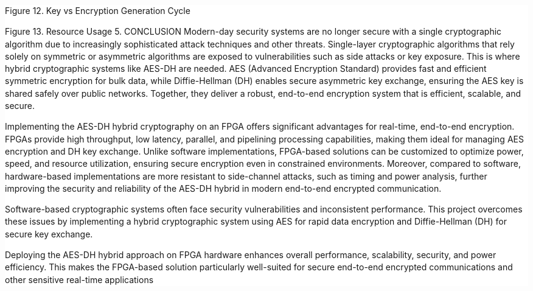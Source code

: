  
Figure 12. Key vs Encryption Generation Cycle

 
Figure 13. Resource Usage
5.	CONCLUSION
Modern-day security systems are no longer secure with a single cryptographic algorithm due to increasingly sophisticated attack techniques and other threats. Single-layer cryptographic algorithms that rely solely on symmetric or asymmetric algorithms are exposed to vulnerabilities such as side attacks or key exposure. This is where hybrid cryptographic systems like AES-DH are needed. AES (Advanced Encryption Standard) provides fast and efficient symmetric encryption for bulk data, while Diffie-Hellman (DH) enables secure asymmetric key exchange, ensuring the AES key is shared safely over public networks. Together, they deliver a robust, end-to-end encryption system that is efficient, scalable, and secure. 

Implementing the AES-DH hybrid cryptography on an FPGA offers significant advantages for real-time, end-to-end encryption. FPGAs provide high throughput, low latency, parallel, and pipelining processing capabilities, making them ideal for managing AES encryption and DH key exchange. Unlike software implementations, FPGA-based solutions can be customized to optimize power, speed, and resource utilization, ensuring secure encryption even in constrained environments. Moreover, compared to software, hardware-based implementations are more resistant to side-channel attacks, such as timing and power analysis, further improving the security and reliability of the AES-DH hybrid in modern end-to-end encrypted communication.

Software-based cryptographic systems often face security vulnerabilities and inconsistent performance. This project overcomes these issues by implementing a hybrid cryptographic system using AES for rapid data encryption and Diffie-Hellman (DH) for secure key exchange.

Deploying the AES-DH hybrid approach on FPGA hardware enhances overall performance, scalability, security, and power efficiency. This makes the FPGA-based solution particularly well-suited for secure end-to-end encrypted communications and other sensitive real-time applications

